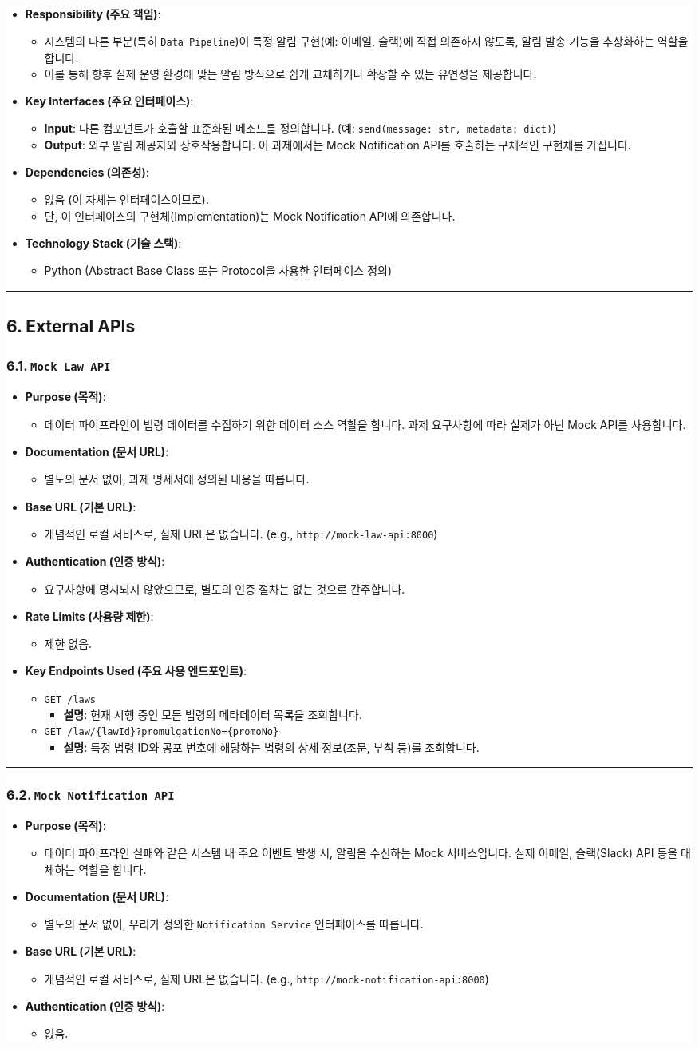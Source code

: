 *   **Responsibility (주요 책임)**:
    *   시스템의 다른 부분(특히 `Data Pipeline`)이 특정 알림 구현(예: 이메일, 슬랙)에 직접 의존하지 않도록, 알림 발송 기능을 추상화하는 역할을 합니다.
    *   이를 통해 향후 실제 운영 환경에 맞는 알림 방식으로 쉽게 교체하거나 확장할 수 있는 유연성을 제공합니다.

*   **Key Interfaces (주요 인터페이스)**:
    *   **Input**: 다른 컴포넌트가 호출할 표준화된 메소드를 정의합니다. (예: `send(message: str, metadata: dict)`)
    *   **Output**: 외부 알림 제공자와 상호작용합니다. 이 과제에서는 Mock Notification API를 호출하는 구체적인 구현체를 가집니다.

*   **Dependencies (의존성)**:
    *   없음 (이 자체는 인터페이스이므로).
    *   단, 이 인터페이스의 구현체(Implementation)는 Mock Notification API에 의존합니다.

*   **Technology Stack (기술 스택)**:
    *   Python (Abstract Base Class 또는 Protocol을 사용한 인터페이스 정의)

---
## 6. External APIs

### 6.1. `Mock Law API`

*   **Purpose (목적)**:
    *   데이터 파이프라인이 법령 데이터를 수집하기 위한 데이터 소스 역할을 합니다. 과제 요구사항에 따라 실제가 아닌 Mock API를 사용합니다.

*   **Documentation (문서 URL)**:
    *   별도의 문서 없이, 과제 명세서에 정의된 내용을 따릅니다.

*   **Base URL (기본 URL)**:
    *   개념적인 로컬 서비스로, 실제 URL은 없습니다. (e.g., `http://mock-law-api:8000`)

*   **Authentication (인증 방식)**:
    *   요구사항에 명시되지 않았으므로, 별도의 인증 절차는 없는 것으로 간주합니다.

*   **Rate Limits (사용량 제한)**:
    *   제한 없음.

*   **Key Endpoints Used (주요 사용 엔드포인트)**:
    *   `GET /laws`
        *   **설명**: 현재 시행 중인 모든 법령의 메타데이터 목록을 조회합니다.
    *   `GET /law/{lawId}?promulgationNo={promoNo}`
        *   **설명**: 특정 법령 ID와 공포 번호에 해당하는 법령의 상세 정보(조문, 부칙 등)를 조회합니다.

---
### 6.2. `Mock Notification API`

*   **Purpose (목적)**:
    *   데이터 파이프라인 실패와 같은 시스템 내 주요 이벤트 발생 시, 알림을 수신하는 Mock 서비스입니다. 실제 이메일, 슬랙(Slack) API 등을 대체하는 역할을 합니다.

*   **Documentation (문서 URL)**:
    *   별도의 문서 없이, 우리가 정의한 `Notification Service` 인터페이스를 따릅니다.

*   **Base URL (기본 URL)**:
    *   개념적인 로컬 서비스로, 실제 URL은 없습니다. (e.g., `http://mock-notification-api:8000`)

*   **Authentication (인증 방식)**:
    *   없음.
